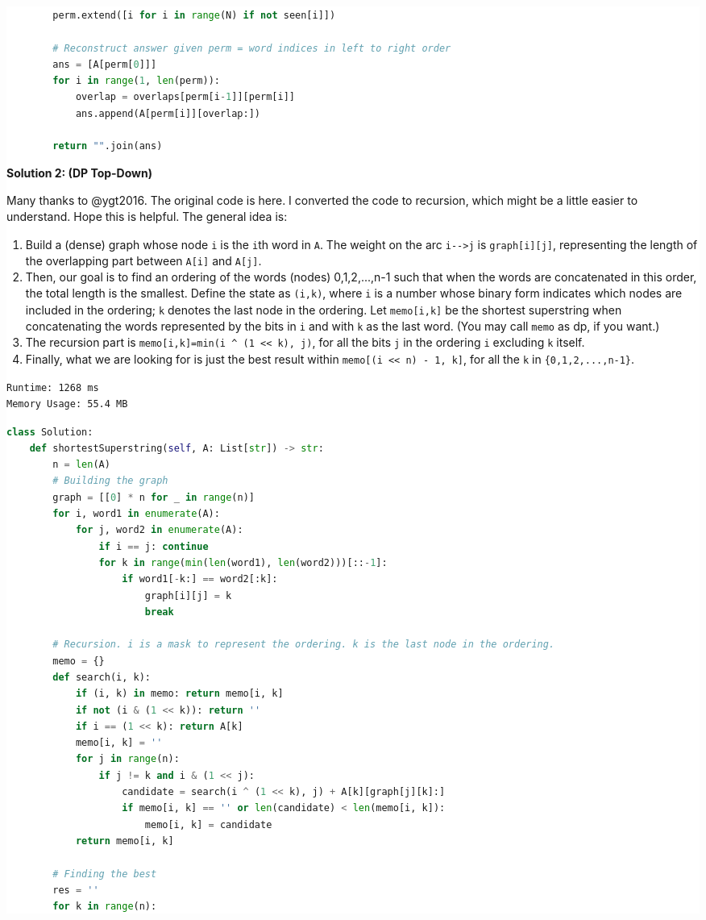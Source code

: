```python
        perm.extend([i for i in range(N) if not seen[i]])

        # Reconstruct answer given perm = word indices in left to right order
        ans = [A[perm[0]]]
        for i in range(1, len(perm)):
            overlap = overlaps[perm[i-1]][perm[i]]
            ans.append(A[perm[i]][overlap:])

        return "".join(ans)
```

**Solution 2: (DP Top-Down)**

Many thanks to @ygt2016. The original code is here. I converted the code to recursion, which might be a little easier to understand. Hope this is helpful.
The general idea is:

1. Build a (dense) graph whose node `i` is the `i`th word in `A`. The weight on the arc `i-->j` is `graph[i][j]`, representing the length of the overlapping part between `A[i]` and `A[j]`.
1. Then, our goal is to find an ordering of the words (nodes) 0,1,2,...,n-1 such that when the words are concatenated in this order, the total length is the smallest. Define the state as `(i,k)`, where `i` is a number whose binary form indicates which nodes are included in the ordering; `k` denotes the last node in the ordering. Let `memo[i,k]` be the shortest superstring when concatenating the words represented by the bits in `i` and with `k` as the last word. (You may call `memo` as dp, if you want.)
1. The recursion part is `memo[i,k]=min(i ^ (1 << k), j)`, for all the bits `j` in the ordering `i` excluding `k` itself.
1. Finally, what we are looking for is just the best result within `memo[(i << n) - 1, k]`, for all the `k` in `{0,1,2,...,n-1}`.

```
Runtime: 1268 ms
Memory Usage: 55.4 MB
```
```python
class Solution:
    def shortestSuperstring(self, A: List[str]) -> str:
        n = len(A)
        # Building the graph
        graph = [[0] * n for _ in range(n)]
        for i, word1 in enumerate(A):
            for j, word2 in enumerate(A):
                if i == j: continue
                for k in range(min(len(word1), len(word2)))[::-1]:
                    if word1[-k:] == word2[:k]:
                        graph[i][j] = k
                        break
        
        # Recursion. i is a mask to represent the ordering. k is the last node in the ordering.
        memo = {}
        def search(i, k):
            if (i, k) in memo: return memo[i, k]
            if not (i & (1 << k)): return ''
            if i == (1 << k): return A[k]
            memo[i, k] = ''
            for j in range(n):
                if j != k and i & (1 << j):
                    candidate = search(i ^ (1 << k), j) + A[k][graph[j][k]:]
                    if memo[i, k] == '' or len(candidate) < len(memo[i, k]):
                        memo[i, k] = candidate
            return memo[i, k]
        
        # Finding the best
        res = ''
        for k in range(n):
```